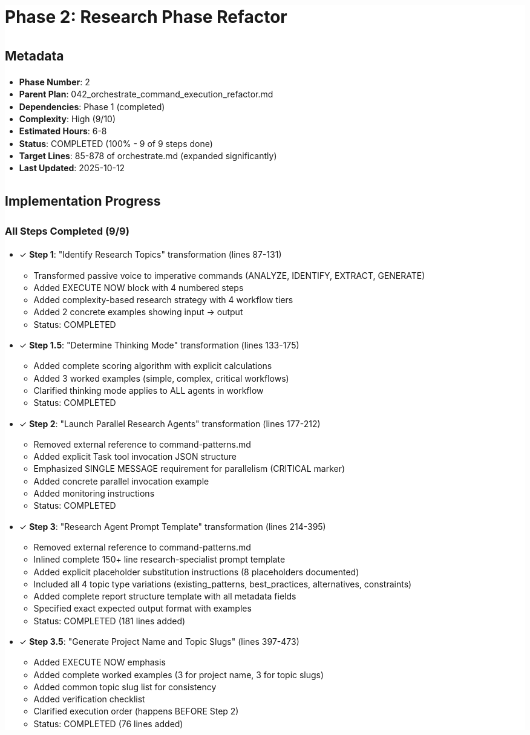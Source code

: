 # Phase 2: Research Phase Refactor

## Metadata
- **Phase Number**: 2
- **Parent Plan**: 042_orchestrate_command_execution_refactor.md
- **Dependencies**: Phase 1 (completed)
- **Complexity**: High (9/10)
- **Estimated Hours**: 6-8
- **Status**: COMPLETED (100% - 9 of 9 steps done)
- **Target Lines**: 85-878 of orchestrate.md (expanded significantly)
- **Last Updated**: 2025-10-12

## Implementation Progress

### All Steps Completed (9/9)

- ✓ **Step 1**: "Identify Research Topics" transformation (lines 87-131)
  - Transformed passive voice to imperative commands (ANALYZE, IDENTIFY, EXTRACT, GENERATE)
  - Added EXECUTE NOW block with 4 numbered steps
  - Added complexity-based research strategy with 4 workflow tiers
  - Added 2 concrete examples showing input → output
  - Status: COMPLETED

- ✓ **Step 1.5**: "Determine Thinking Mode" transformation (lines 133-175)
  - Added complete scoring algorithm with explicit calculations
  - Added 3 worked examples (simple, complex, critical workflows)
  - Clarified thinking mode applies to ALL agents in workflow
  - Status: COMPLETED

- ✓ **Step 2**: "Launch Parallel Research Agents" transformation (lines 177-212)
  - Removed external reference to command-patterns.md
  - Added explicit Task tool invocation JSON structure
  - Emphasized SINGLE MESSAGE requirement for parallelism (CRITICAL marker)
  - Added concrete parallel invocation example
  - Added monitoring instructions
  - Status: COMPLETED

- ✓ **Step 3**: "Research Agent Prompt Template" transformation (lines 214-395)
  - Removed external reference to command-patterns.md
  - Inlined complete 150+ line research-specialist prompt template
  - Added explicit placeholder substitution instructions (8 placeholders documented)
  - Included all 4 topic type variations (existing_patterns, best_practices, alternatives, constraints)
  - Added complete report structure template with all metadata fields
  - Specified exact expected output format with examples
  - Status: COMPLETED (181 lines added)

- ✓ **Step 3.5**: "Generate Project Name and Topic Slugs" (lines 397-473)
  - Added EXECUTE NOW emphasis
  - Added complete worked examples (3 for project name, 3 for topic slugs)
  - Added common topic slug list for consistency
  - Added verification checklist
  - Clarified execution order (happens BEFORE Step 2)
  - Status: COMPLETED (76 lines added)
